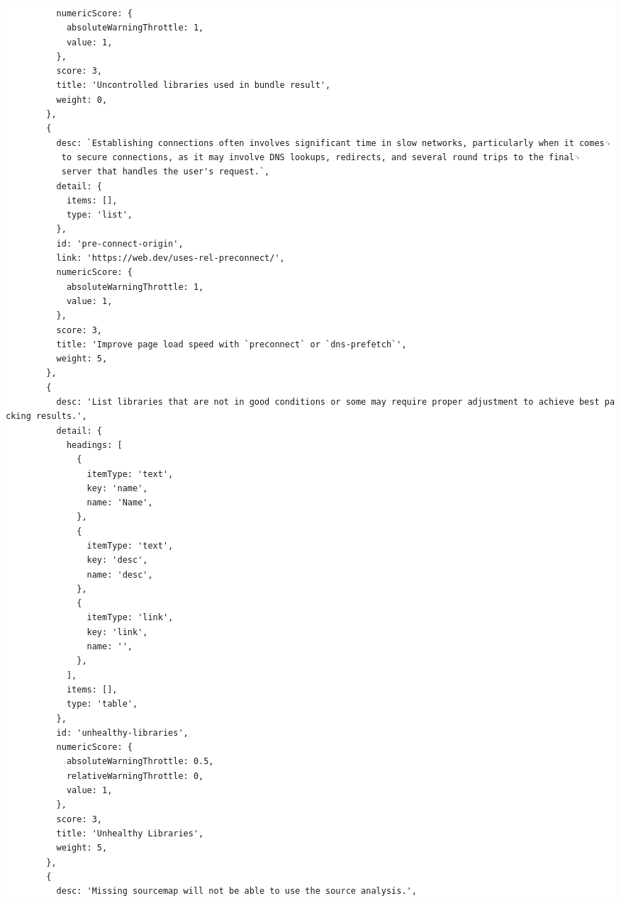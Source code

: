               numericScore: {
                absoluteWarningThrottle: 1,
                value: 1,
              },
              score: 3,
              title: 'Uncontrolled libraries used in bundle result',
              weight: 0,
            },
            {
              desc: `Establishing connections often involves significant time in slow networks, particularly when it comes␊
               to secure connections, as it may involve DNS lookups, redirects, and several round trips to the final␊
               server that handles the user's request.`,
              detail: {
                items: [],
                type: 'list',
              },
              id: 'pre-connect-origin',
              link: 'https://web.dev/uses-rel-preconnect/',
              numericScore: {
                absoluteWarningThrottle: 1,
                value: 1,
              },
              score: 3,
              title: 'Improve page load speed with `preconnect` or `dns-prefetch`',
              weight: 5,
            },
            {
              desc: 'List libraries that are not in good conditions or some may require proper adjustment to achieve best packing results.',
              detail: {
                headings: [
                  {
                    itemType: 'text',
                    key: 'name',
                    name: 'Name',
                  },
                  {
                    itemType: 'text',
                    key: 'desc',
                    name: 'desc',
                  },
                  {
                    itemType: 'link',
                    key: 'link',
                    name: '',
                  },
                ],
                items: [],
                type: 'table',
              },
              id: 'unhealthy-libraries',
              numericScore: {
                absoluteWarningThrottle: 0.5,
                relativeWarningThrottle: 0,
                value: 1,
              },
              score: 3,
              title: 'Unhealthy Libraries',
              weight: 5,
            },
            {
              desc: 'Missing sourcemap will not be able to use the source analysis.',